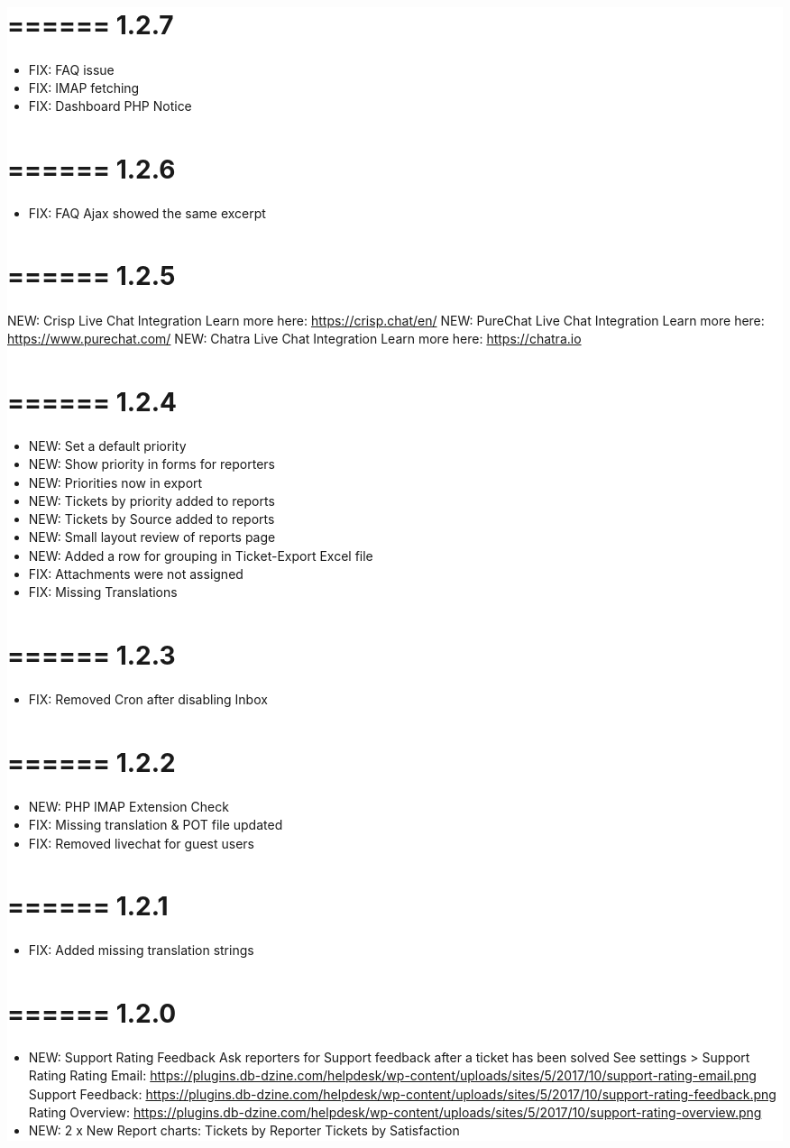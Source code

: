 ======
1.2.7
======
- FIX: FAQ issue
- FIX: IMAP fetching
- FIX: Dashboard PHP Notice

======
1.2.6
======
- FIX: FAQ Ajax showed the same excerpt

======
1.2.5
======
NEW: Crisp Live Chat Integration
	 Learn more here: https://crisp.chat/en/
NEW: PureChat Live Chat Integration
	 Learn more here: https://www.purechat.com/
NEW: Chatra Live Chat Integration
	 Learn more here: https://chatra.io

======
1.2.4
======
- NEW:  Set a default priority
- NEW:  Show priority in forms for reporters
- NEW:  Priorities now in export
- NEW:  Tickets by priority added to reports
- NEW:  Tickets by Source added to reports
- NEW:  Small layout review of reports page
- NEW:  Added a row for grouping in Ticket-Export Excel file
- FIX:  Attachments were not assigned
- FIX:  Missing Translations

======
1.2.3
======
- FIX:  Removed Cron after disabling Inbox

======
1.2.2
======
- NEW:  PHP IMAP Extension Check
- FIX:  Missing translation & POT file updated
- FIX:  Removed livechat for guest users 

======
1.2.1
======
- FIX:  Added missing translation strings

======
1.2.0
======
- NEW:  Support Rating Feedback
		Ask reporters for Support feedback after a ticket has been solved
		See settings > Support Rating
		Rating Email: https://plugins.db-dzine.com/helpdesk/wp-content/uploads/sites/5/2017/10/support-rating-email.png
		Support Feedback: https://plugins.db-dzine.com/helpdesk/wp-content/uploads/sites/5/2017/10/support-rating-feedback.png
		Rating Overview: https://plugins.db-dzine.com/helpdesk/wp-content/uploads/sites/5/2017/10/support-rating-overview.png
- NEW:  2 x New Report charts: 
		Tickets by Reporter
		Tickets by Satisfaction